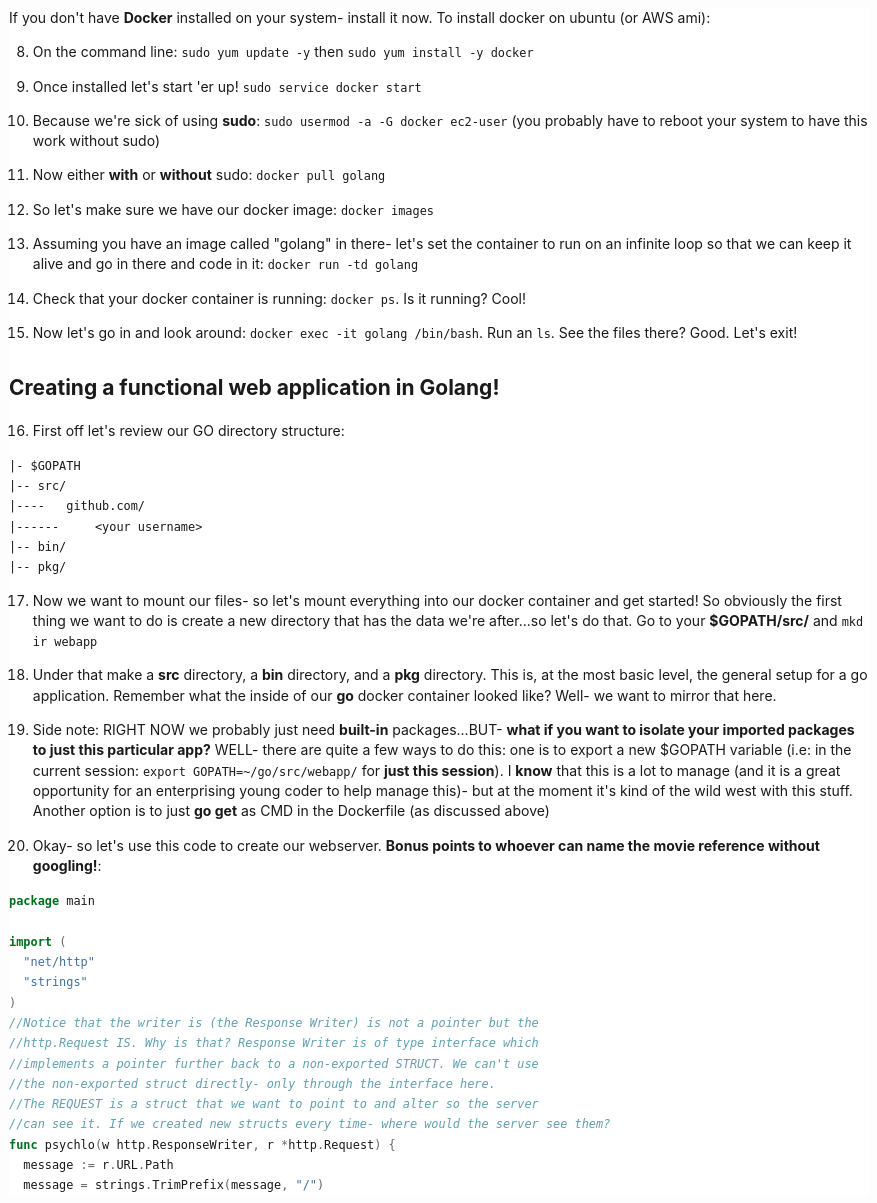 If you don't have **Docker** installed on your system- install it now. To install docker on ubuntu (or AWS ami):

8. On the command line: `sudo yum update -y` then `sudo yum install -y docker`

9. Once installed let's start 'er up! `sudo service docker start`

10. Because we're sick of using **sudo**: `sudo usermod -a -G docker ec2-user` (you probably have to reboot your system to have this work without sudo)

11. Now either __with__ or __without__ sudo: `docker pull golang`

12. So let's make sure we have our docker image: `docker images`

13. Assuming you have an image called "golang" in there- let's set the container to run on an infinite loop so that we can keep it alive and go in there and code in it: `docker run -td golang`

14. Check that your docker container is running: `docker ps`. Is it running? Cool! 

15. Now let's go in and look around: `docker exec -it golang /bin/bash`. Run an `ls`. See the files there? Good. Let's exit!

## Creating a functional web application in Golang!

16. First off let's review our GO directory structure:

```
|- $GOPATH
|-- src/
|----   github.com/
|------     <your username>
|-- bin/
|-- pkg/
```

17. Now we want to mount our files- so let's mount everything into our docker container and get started! So obviously the first thing we want to do is create a new directory that has the data we're after...so let's do that. Go to your **$GOPATH/src/** and `mkdir webapp` 

18. Under that make a **src** directory, a **bin** directory, and a **pkg** directory. This is, at the most basic level, the general setup for a go application. Remember what the inside of our **go** docker container looked like? Well- we want to mirror that here. 

19. Side note: RIGHT NOW we probably just need **built-in** packages...BUT- __what if you want to isolate your imported packages to just this particular app?__ WELL- there are quite a few ways to do this: one is to export a new $GOPATH variable (i.e: in the current session: `export GOPATH=~/go/src/webapp/` for **just this session**). I **know** that this is a lot to manage (and it is a great opportunity for an enterprising young coder to help manage this)- but at the moment it's kind of the wild west with this stuff. Another option is to just **go get** as CMD in the Dockerfile (as discussed above)

20. Okay- so let's use this code to create our webserver. **Bonus points to whoever can name the movie reference without googling!**:

```go
package main

import (
  "net/http"
  "strings"
)
//Notice that the writer is (the Response Writer) is not a pointer but the
//http.Request IS. Why is that? Response Writer is of type interface which
//implements a pointer further back to a non-exported STRUCT. We can't use 
//the non-exported struct directly- only through the interface here.
//The REQUEST is a struct that we want to point to and alter so the server
//can see it. If we created new structs every time- where would the server see them?
func psychlo(w http.ResponseWriter, r *http.Request) {
  message := r.URL.Path
  message = strings.TrimPrefix(message, "/")
```